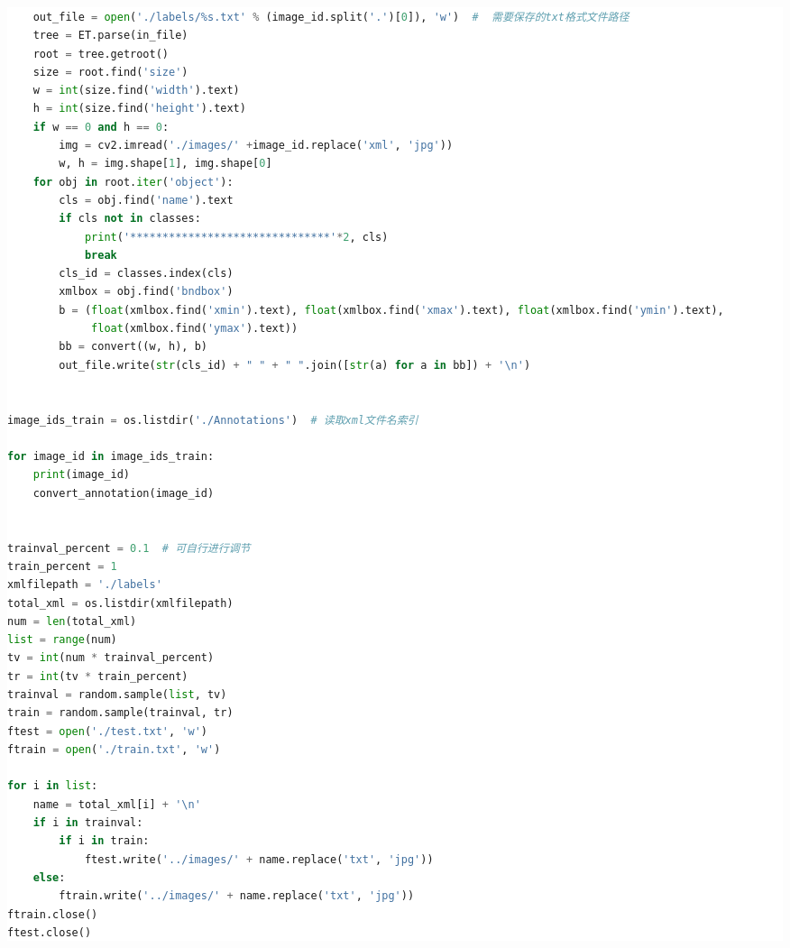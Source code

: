 ```python
    out_file = open('./labels/%s.txt' % (image_id.split('.')[0]), 'w')  #  需要保存的txt格式文件路径
    tree = ET.parse(in_file)
    root = tree.getroot()
    size = root.find('size')
    w = int(size.find('width').text)
    h = int(size.find('height').text)
    if w == 0 and h == 0:
        img = cv2.imread('./images/' +image_id.replace('xml', 'jpg'))
        w, h = img.shape[1], img.shape[0]
    for obj in root.iter('object'):
        cls = obj.find('name').text
        if cls not in classes:
            print('*******************************'*2, cls)
            break
        cls_id = classes.index(cls)
        xmlbox = obj.find('bndbox')
        b = (float(xmlbox.find('xmin').text), float(xmlbox.find('xmax').text), float(xmlbox.find('ymin').text),
             float(xmlbox.find('ymax').text))
        bb = convert((w, h), b)
        out_file.write(str(cls_id) + " " + " ".join([str(a) for a in bb]) + '\n')


image_ids_train = os.listdir('./Annotations')  # 读取xml文件名索引

for image_id in image_ids_train:
    print(image_id)
    convert_annotation(image_id)


trainval_percent = 0.1  # 可自行进行调节
train_percent = 1
xmlfilepath = './labels'
total_xml = os.listdir(xmlfilepath)
num = len(total_xml)
list = range(num)
tv = int(num * trainval_percent)
tr = int(tv * train_percent)
trainval = random.sample(list, tv)
train = random.sample(trainval, tr)
ftest = open('./test.txt', 'w')
ftrain = open('./train.txt', 'w')

for i in list:
    name = total_xml[i] + '\n'
    if i in trainval:
        if i in train:
            ftest.write('../images/' + name.replace('txt', 'jpg'))
    else:
        ftrain.write('../images/' + name.replace('txt', 'jpg'))
ftrain.close()
ftest.close()

```

